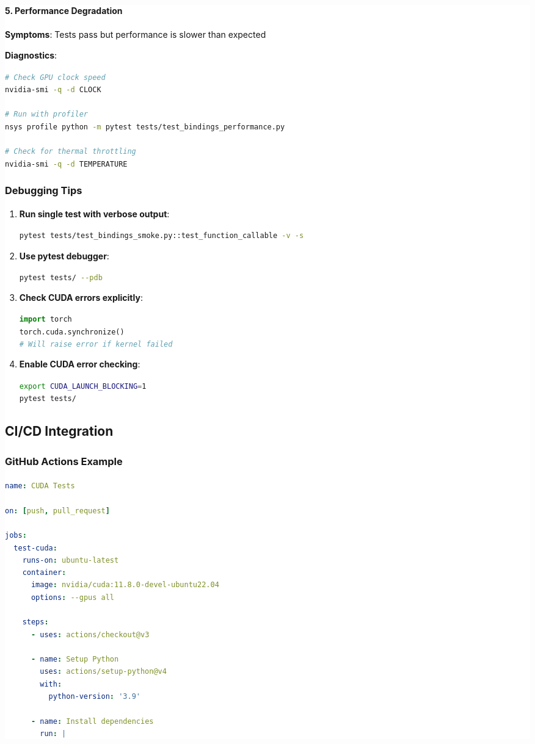 #### 5. Performance Degradation

**Symptoms**: Tests pass but performance is slower than expected

**Diagnostics**:
```bash
# Check GPU clock speed
nvidia-smi -q -d CLOCK

# Run with profiler
nsys profile python -m pytest tests/test_bindings_performance.py

# Check for thermal throttling
nvidia-smi -q -d TEMPERATURE
```

### Debugging Tips

1. **Run single test with verbose output**:
   ```bash
   pytest tests/test_bindings_smoke.py::test_function_callable -v -s
   ```

2. **Use pytest debugger**:
   ```bash
   pytest tests/ --pdb
   ```

3. **Check CUDA errors explicitly**:
   ```python
   import torch
   torch.cuda.synchronize()
   # Will raise error if kernel failed
   ```

4. **Enable CUDA error checking**:
   ```bash
   export CUDA_LAUNCH_BLOCKING=1
   pytest tests/
   ```

## CI/CD Integration

### GitHub Actions Example

```yaml
name: CUDA Tests

on: [push, pull_request]

jobs:
  test-cuda:
    runs-on: ubuntu-latest
    container:
      image: nvidia/cuda:11.8.0-devel-ubuntu22.04
      options: --gpus all

    steps:
      - uses: actions/checkout@v3

      - name: Setup Python
        uses: actions/setup-python@v4
        with:
          python-version: '3.9'

      - name: Install dependencies
        run: |
```